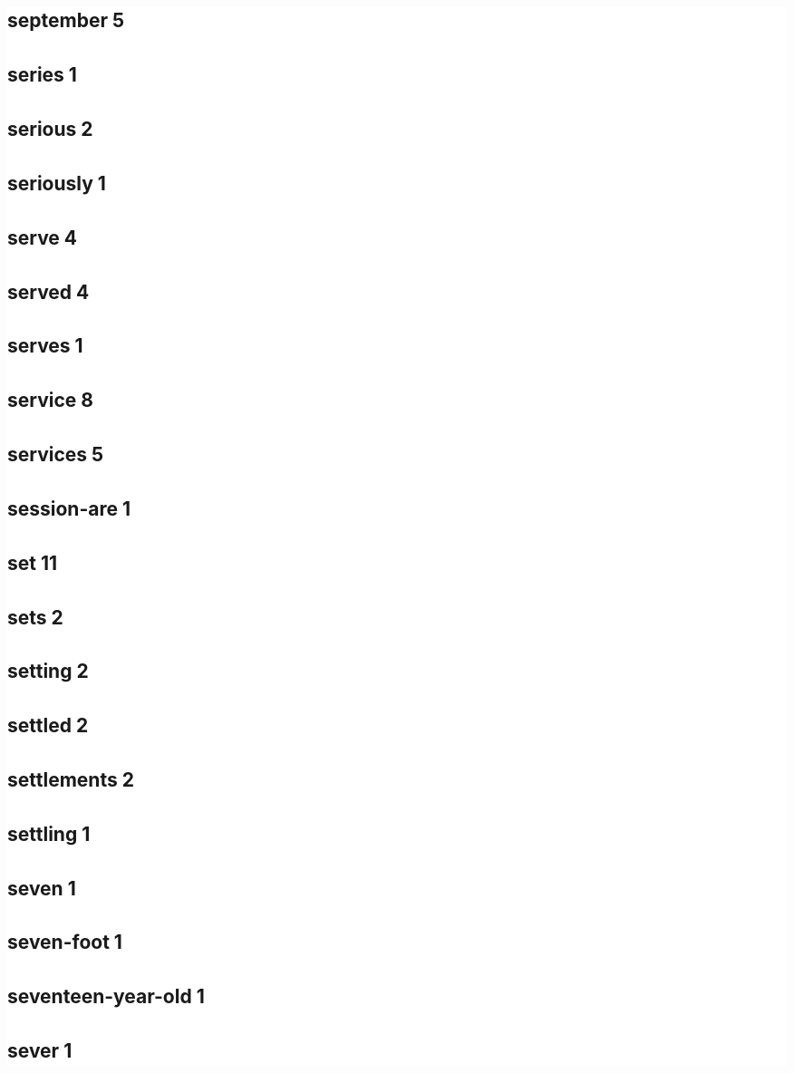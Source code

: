 ## september	5

## series	1

## serious	2

## seriously	1

## serve	4

## served	4

## serves	1

## service	8

## services	5

## session-are	1

## set	11

## sets	2

## setting	2

## settled	2

## settlements	2

## settling	1

## seven	1

## seven-foot	1

## seventeen-year-old	1

## sever	1
